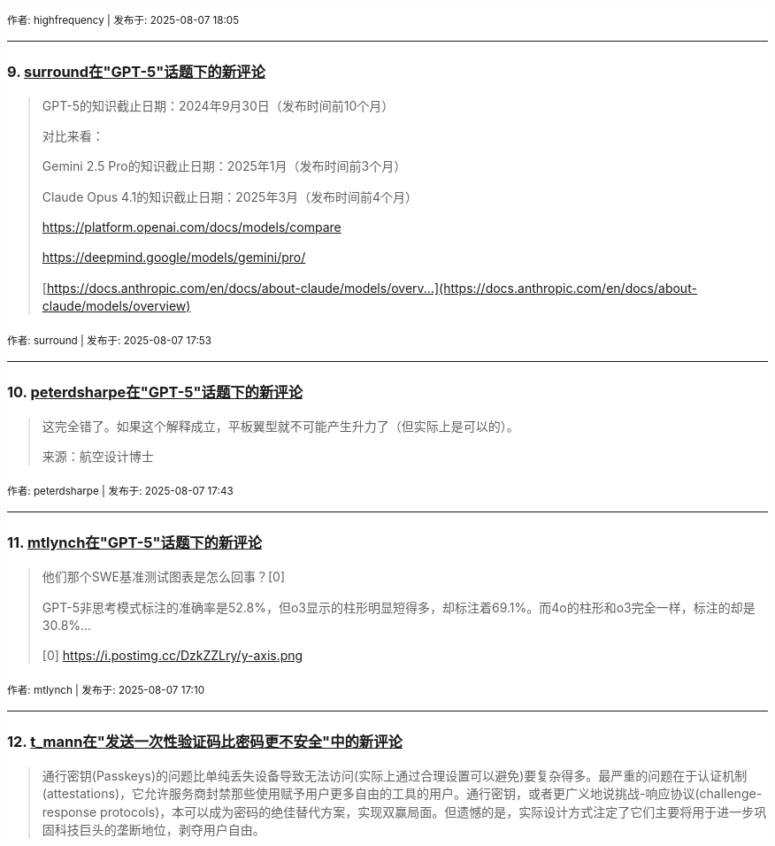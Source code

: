 <sub>作者: highfrequency | 发布于: 2025-08-07 18:05</sub>

---

### 9. [surround在"GPT-5"话题下的新评论](https://news.ycombinator.com/item?id=44827929)
> GPT-5的知识截止日期：2024年9月30日（发布时间前10个月）
> 
> 对比来看：
> 
> Gemini 2.5 Pro的知识截止日期：2025年1月（发布时间前3个月）
> 
> Claude Opus 4.1的知识截止日期：2025年3月（发布时间前4个月）
> 
> <https://platform.openai.com/docs/models/compare>
> 
> <https://deepmind.google/models/gemini/pro/>
> 
> [https://docs.anthropic.com/en/docs/about-claude/models/overv...](https://docs.anthropic.com/en/docs/about-claude/models/overview)

<sub>作者: surround | 发布于: 2025-08-07 17:53</sub>

---

### 10. [peterdsharpe在"GPT-5"话题下的新评论](https://news.ycombinator.com/item?id=44827735)
> 这完全错了。如果这个解释成立，平板翼型就不可能产生升力了（但实际上是可以的）。
> 
> 来源：航空设计博士

<sub>作者: peterdsharpe | 发布于: 2025-08-07 17:43</sub>

---

### 11. [mtlynch在"GPT-5"话题下的新评论](https://news.ycombinator.com/item?id=44827179)
> 他们那个SWE基准测试图表是怎么回事？[0]
> 
> GPT-5非思考模式标注的准确率是52.8%，但o3显示的柱形明显短得多，却标注着69.1%。而4o的柱形和o3完全一样，标注的却是30.8%...
> 
> [0] <https://i.postimg.cc/DzkZZLry/y-axis.png>

<sub>作者: mtlynch | 发布于: 2025-08-07 17:10</sub>

---

### 12. [t_mann在"发送一次性验证码比密码更不安全"中的新评论](https://news.ycombinator.com/item?id=44821089)
> 通行密钥(Passkeys)的问题比单纯丢失设备导致无法访问(实际上通过合理设置可以避免)要复杂得多。最严重的问题在于认证机制(attestations)，它允许服务商封禁那些使用赋予用户更多自由的工具的用户。通行密钥，或者更广义地说挑战-响应协议(challenge-response protocols)，本可以成为密码的绝佳替代方案，实现双赢局面。但遗憾的是，实际设计方式注定了它们主要将用于进一步巩固科技巨头的垄断地位，剥夺用户自由。
